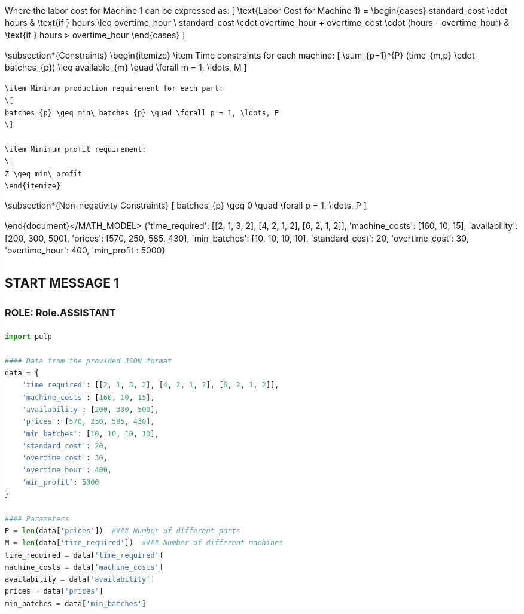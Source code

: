 Where the labor cost for Machine 1 can be expressed as:
\[
\text{Labor Cost for Machine 1} =
\begin{cases} 
standard\_cost \cdot hours & \text{if } hours \leq overtime\_hour \\
standard\_cost \cdot overtime\_hour + overtime\_cost \cdot (hours - overtime\_hour) & \text{if } hours > overtime\_hour 
\end{cases}
\]

\subsection*{Constraints}
\begin{itemize}
    \item Time constraints for each machine:
    \[
    \sum_{p=1}^{P} (time_{m,p} \cdot batches_{p}) \leq available_{m} \quad \forall m = 1, \ldots, M
    \]
    
    \item Minimum production requirement for each part:
    \[
    batches_{p} \geq min\_batches_{p} \quad \forall p = 1, \ldots, P
    \]

    \item Minimum profit requirement:
    \[
    Z \geq min\_profit
    \end{itemize}

\subsection*{Non-negativity Constraints}
\[
batches_{p} \geq 0 \quad \forall p = 1, \ldots, P
\]

\end{document}</MATH_MODEL>
<DATA>
{'time_required': [[2, 1, 3, 2], [4, 2, 1, 2], [6, 2, 1, 2]], 'machine_costs': [160, 10, 15], 'availability': [200, 300, 500], 'prices': [570, 250, 585, 430], 'min_batches': [10, 10, 10, 10], 'standard_cost': 20, 'overtime_cost': 30, 'overtime_hour': 400, 'min_profit': 5000}</DATA>


## START MESSAGE 1 
### ROLE: Role.ASSISTANT
```python
import pulp

#### Data from the provided JSON format
data = {
    'time_required': [[2, 1, 3, 2], [4, 2, 1, 2], [6, 2, 1, 2]],
    'machine_costs': [160, 10, 15],
    'availability': [200, 300, 500],
    'prices': [570, 250, 585, 430],
    'min_batches': [10, 10, 10, 10],
    'standard_cost': 20,
    'overtime_cost': 30,
    'overtime_hour': 400,
    'min_profit': 5000
}

#### Parameters
P = len(data['prices'])  #### Number of different parts
M = len(data['time_required'])  #### Number of different machines
time_required = data['time_required']
machine_costs = data['machine_costs']
availability = data['availability']
prices = data['prices']
min_batches = data['min_batches']
```